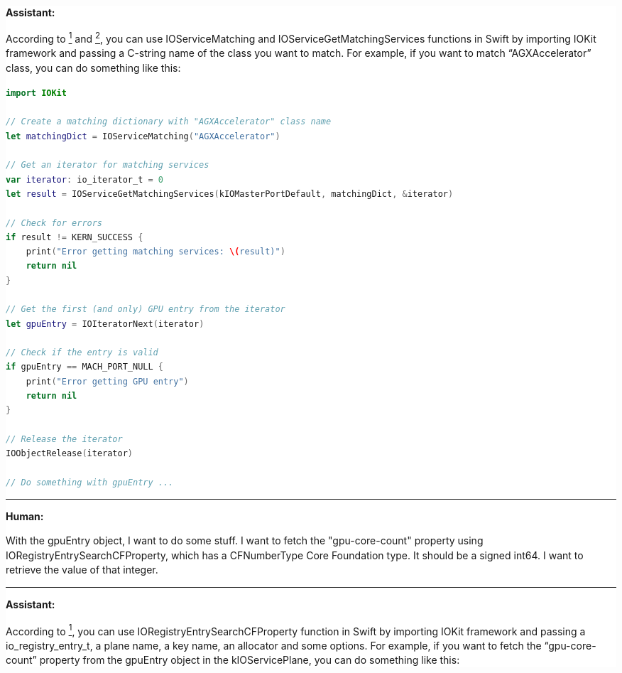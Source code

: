 **Assistant:**

According to </a>[<sup>1</sup>](https://developer.apple.com/documentation/iokit/1514687-ioservicematching) and </a>[<sup>2</sup>](https://developer.apple.com/documentation/iokit/1514494-ioservicegetmatchingservices), you can use IOServiceMatching and IOServiceGetMatchingServices functions in Swift by importing IOKit framework and passing a C-string name of the class you want to match. For example, if you want to match “AGXAccelerator” class, you can do something like this:

```swift
import IOKit

// Create a matching dictionary with "AGXAccelerator" class name
let matchingDict = IOServiceMatching("AGXAccelerator")

// Get an iterator for matching services
var iterator: io_iterator_t = 0
let result = IOServiceGetMatchingServices(kIOMasterPortDefault, matchingDict, &iterator)

// Check for errors
if result != KERN_SUCCESS {
    print("Error getting matching services: \(result)")
    return nil
}

// Get the first (and only) GPU entry from the iterator
let gpuEntry = IOIteratorNext(iterator)

// Check if the entry is valid
if gpuEntry == MACH_PORT_NULL {
    print("Error getting GPU entry")
    return nil
}

// Release the iterator
IOObjectRelease(iterator)

// Do something with gpuEntry ...
```



***

**Human:**

 With the gpuEntry object, I want to do some stuff. I want to fetch the "gpu-core-count" property using IORegistryEntrySearchCFProperty, which has a CFNumberType Core Foundation type. It should be a signed int64. I want to retrieve the value of that integer.

***

**Assistant:**

According to </a>[<sup>1</sup>](https://developer.apple.com/documentation/iokit/1514537-ioregistryentrysearchcfproperty), you can use IORegistryEntrySearchCFProperty function in Swift by importing IOKit framework and passing a io_registry_entry_t, a plane name, a key name, an allocator and some options. For example, if you want to fetch the “gpu-core-count” property from the gpuEntry object in the kIOServicePlane, you can do something like this:
